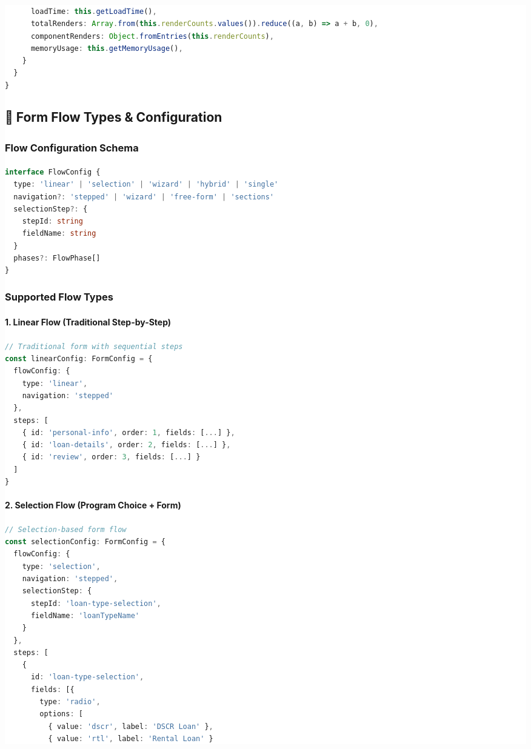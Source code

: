 ```typescript
      loadTime: this.getLoadTime(),
      totalRenders: Array.from(this.renderCounts.values()).reduce((a, b) => a + b, 0),
      componentRenders: Object.fromEntries(this.renderCounts),
      memoryUsage: this.getMemoryUsage(),
    }
  }
}
```

## 🎯 Form Flow Types & Configuration

### Flow Configuration Schema

```typescript
interface FlowConfig {
  type: 'linear' | 'selection' | 'wizard' | 'hybrid' | 'single'
  navigation?: 'stepped' | 'wizard' | 'free-form' | 'sections'
  selectionStep?: {
    stepId: string
    fieldName: string
  }
  phases?: FlowPhase[]
}
```

### Supported Flow Types

#### 1. **Linear Flow** (Traditional Step-by-Step)
```typescript
// Traditional form with sequential steps
const linearConfig: FormConfig = {
  flowConfig: {
    type: 'linear',
    navigation: 'stepped'
  },
  steps: [
    { id: 'personal-info', order: 1, fields: [...] },
    { id: 'loan-details', order: 2, fields: [...] },
    { id: 'review', order: 3, fields: [...] }
  ]
}
```

#### 2. **Selection Flow** (Program Choice + Form)
```typescript
// Selection-based form flow
const selectionConfig: FormConfig = {
  flowConfig: {
    type: 'selection',
    navigation: 'stepped',
    selectionStep: {
      stepId: 'loan-type-selection',
      fieldName: 'loanTypeName'
    }
  },
  steps: [
    {
      id: 'loan-type-selection',
      fields: [{
        type: 'radio',
        options: [
          { value: 'dscr', label: 'DSCR Loan' },
          { value: 'rtl', label: 'Rental Loan' }
```